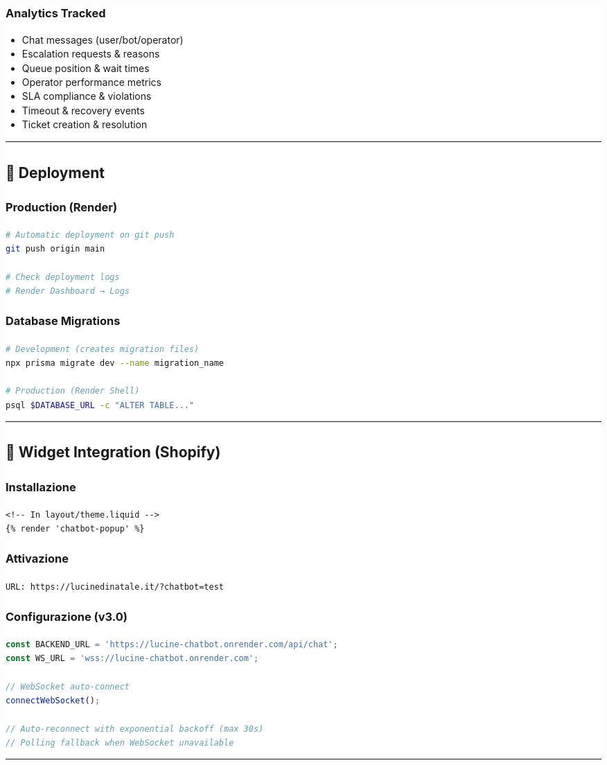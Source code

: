 ### Analytics Tracked
- Chat messages (user/bot/operator)
- Escalation requests & reasons
- Queue position & wait times
- Operator performance metrics
- SLA compliance & violations
- Timeout & recovery events
- Ticket creation & resolution

---

## 🚀 Deployment

### Production (Render)
```bash
# Automatic deployment on git push
git push origin main

# Check deployment logs
# Render Dashboard → Logs
```

### Database Migrations
```bash
# Development (creates migration files)
npx prisma migrate dev --name migration_name

# Production (Render Shell)
psql $DATABASE_URL -c "ALTER TABLE..."
```

---

## 🎨 Widget Integration (Shopify)

### Installazione
```liquid
<!-- In layout/theme.liquid -->
{% render 'chatbot-popup' %}
```

### Attivazione
```
URL: https://lucinedinatale.it/?chatbot=test
```

### Configurazione (v3.0)
```javascript
const BACKEND_URL = 'https://lucine-chatbot.onrender.com/api/chat';
const WS_URL = 'wss://lucine-chatbot.onrender.com';

// WebSocket auto-connect
connectWebSocket();

// Auto-reconnect with exponential backoff (max 30s)
// Polling fallback when WebSocket unavailable
```

---